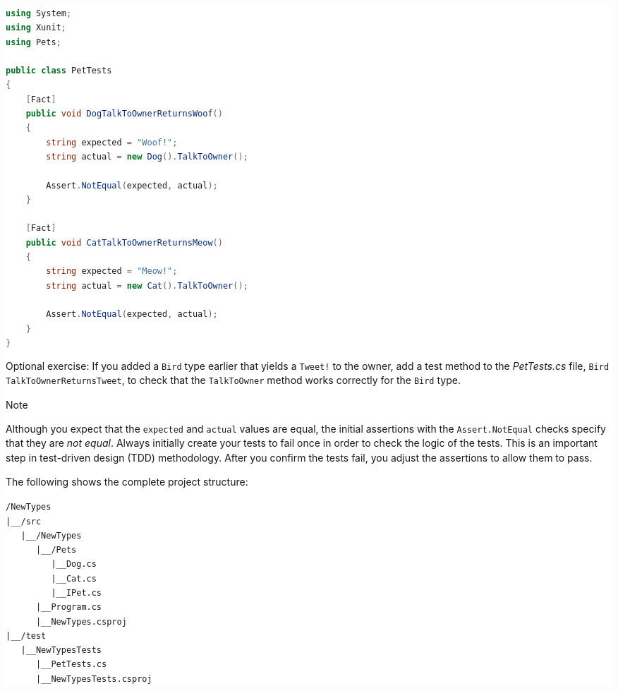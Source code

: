```csharp
using System;
using Xunit;
using Pets;

public class PetTests
{
	[Fact]
	public void DogTalkToOwnerReturnsWoof()
	{
		string expected = "Woof!";
		string actual = new Dog().TalkToOwner();
		
		Assert.NotEqual(expected, actual);
	}
	
	[Fact]
	public void CatTalkToOwnerReturnsMeow()
	{
		string expected = "Meow!";
		string actual = new Cat().TalkToOwner();
		
		Assert.NotEqual(expected, actual);
	}
}
```

Optional exercise: If you added a `Bird` type earlier that yields a `Tweet!` to the owner, add a test method to the *PetTests.cs* file, `BirdTalkToOwnerReturnsTweet`, to check that the `TalkToOwner` method works correctly for the `Bird` type.

> [!NOTE]
> Although you expect that the `expected` and `actual` values are equal, the initial assertions with the `Assert.NotEqual` checks specify that they are *not equal*. Always initially create your tests to fail once in order to check the logic of the tests. This is an important step in test-driven design (TDD) methodology. After you confirm the tests fail, you adjust the assertions to allow them to pass.

The following shows the complete project structure:

```
/NewTypes
|__/src
   |__/NewTypes
      |__/Pets
         |__Dog.cs
         |__Cat.cs
         |__IPet.cs
      |__Program.cs
      |__NewTypes.csproj
|__/test
   |__NewTypesTests
      |__PetTests.cs
      |__NewTypesTests.csproj
```
